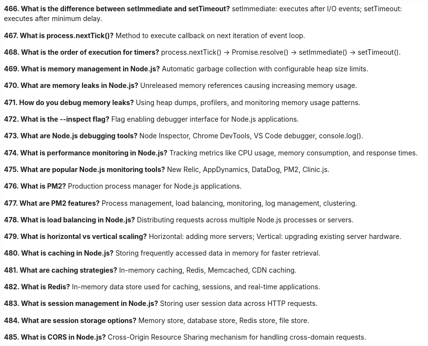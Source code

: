 **466. What is the difference between setImmediate and setTimeout?**
setImmediate: executes after I/O events; setTimeout: executes after minimum delay.

**467. What is process.nextTick()?**
Method to execute callback on next iteration of event loop.

**468. What is the order of execution for timers?**
process.nextTick() → Promise.resolve() → setImmediate() → setTimeout().

**469. What is memory management in Node.js?**
Automatic garbage collection with configurable heap size limits.

**470. What are memory leaks in Node.js?**
Unreleased memory references causing increasing memory usage.

**471. How do you debug memory leaks?**
Using heap dumps, profilers, and monitoring memory usage patterns.

**472. What is the --inspect flag?**
Flag enabling debugger interface for Node.js applications.

**473. What are Node.js debugging tools?**
Node Inspector, Chrome DevTools, VS Code debugger, console.log().

**474. What is performance monitoring in Node.js?**
Tracking metrics like CPU usage, memory consumption, and response times.

**475. What are popular Node.js monitoring tools?**
New Relic, AppDynamics, DataDog, PM2, Clinic.js.

**476. What is PM2?**
Production process manager for Node.js applications.

**477. What are PM2 features?**
Process management, load balancing, monitoring, log management, clustering.

**478. What is load balancing in Node.js?**
Distributing requests across multiple Node.js processes or servers.

**479. What is horizontal vs vertical scaling?**
Horizontal: adding more servers; Vertical: upgrading existing server hardware.

**480. What is caching in Node.js?**
Storing frequently accessed data in memory for faster retrieval.

**481. What are caching strategies?**
In-memory caching, Redis, Memcached, CDN caching.

**482. What is Redis?**
In-memory data store used for caching, sessions, and real-time applications.

**483. What is session management in Node.js?**
Storing user session data across HTTP requests.

**484. What are session storage options?**
Memory store, database store, Redis store, file store.

**485. What is CORS in Node.js?**
Cross-Origin Resource Sharing mechanism for handling cross-domain requests.

